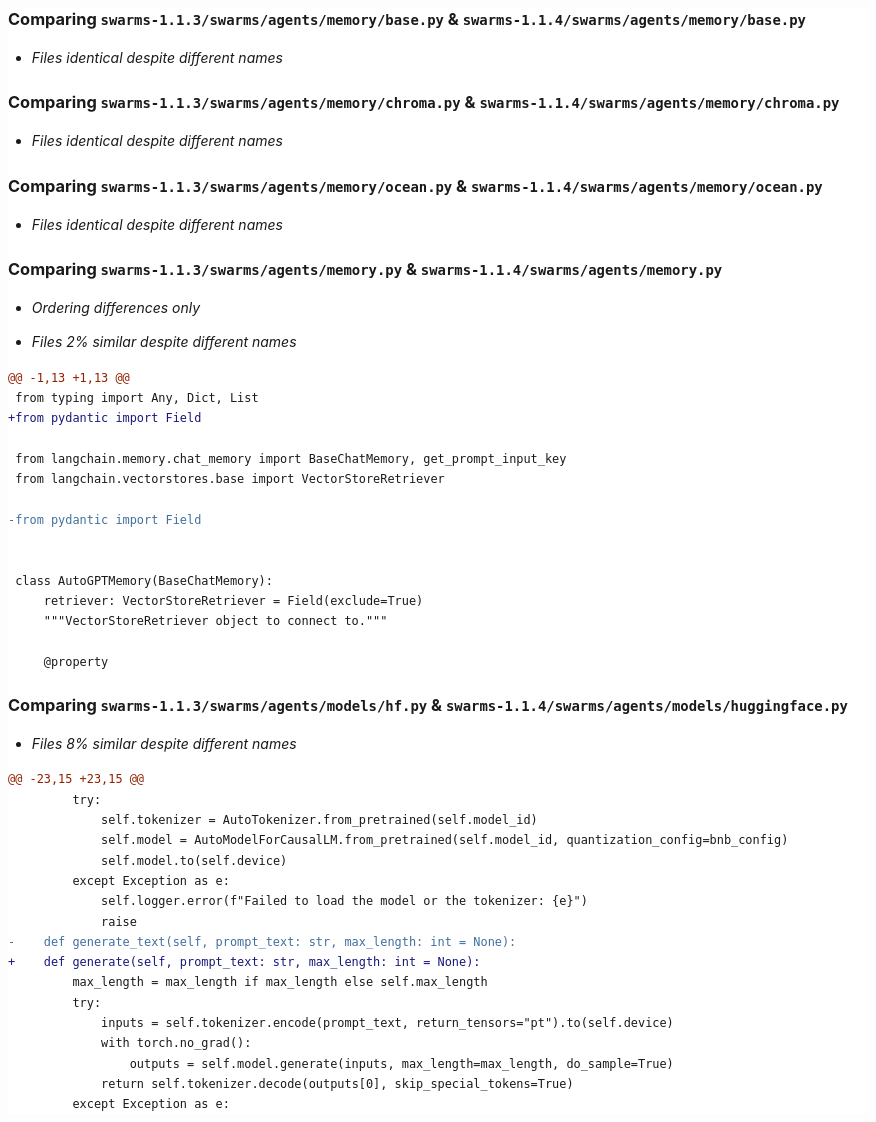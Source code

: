 ### Comparing `swarms-1.1.3/swarms/agents/memory/base.py` & `swarms-1.1.4/swarms/agents/memory/base.py`

 * *Files identical despite different names*

### Comparing `swarms-1.1.3/swarms/agents/memory/chroma.py` & `swarms-1.1.4/swarms/agents/memory/chroma.py`

 * *Files identical despite different names*

### Comparing `swarms-1.1.3/swarms/agents/memory/ocean.py` & `swarms-1.1.4/swarms/agents/memory/ocean.py`

 * *Files identical despite different names*

### Comparing `swarms-1.1.3/swarms/agents/memory.py` & `swarms-1.1.4/swarms/agents/memory.py`

 * *Ordering differences only*

 * *Files 2% similar despite different names*

```diff
@@ -1,13 +1,13 @@
 from typing import Any, Dict, List
+from pydantic import Field
 
 from langchain.memory.chat_memory import BaseChatMemory, get_prompt_input_key
 from langchain.vectorstores.base import VectorStoreRetriever
 
-from pydantic import Field
 
 
 class AutoGPTMemory(BaseChatMemory):
     retriever: VectorStoreRetriever = Field(exclude=True)
     """VectorStoreRetriever object to connect to."""
 
     @property
```

### Comparing `swarms-1.1.3/swarms/agents/models/hf.py` & `swarms-1.1.4/swarms/agents/models/huggingface.py`

 * *Files 8% similar despite different names*

```diff
@@ -23,15 +23,15 @@
         try:
             self.tokenizer = AutoTokenizer.from_pretrained(self.model_id)
             self.model = AutoModelForCausalLM.from_pretrained(self.model_id, quantization_config=bnb_config)
             self.model.to(self.device)
         except Exception as e:
             self.logger.error(f"Failed to load the model or the tokenizer: {e}")
             raise
-    def generate_text(self, prompt_text: str, max_length: int = None):
+    def generate(self, prompt_text: str, max_length: int = None):
         max_length = max_length if max_length else self.max_length
         try:
             inputs = self.tokenizer.encode(prompt_text, return_tensors="pt").to(self.device)
             with torch.no_grad():
                 outputs = self.model.generate(inputs, max_length=max_length, do_sample=True)
             return self.tokenizer.decode(outputs[0], skip_special_tokens=True)
         except Exception as e:
```

